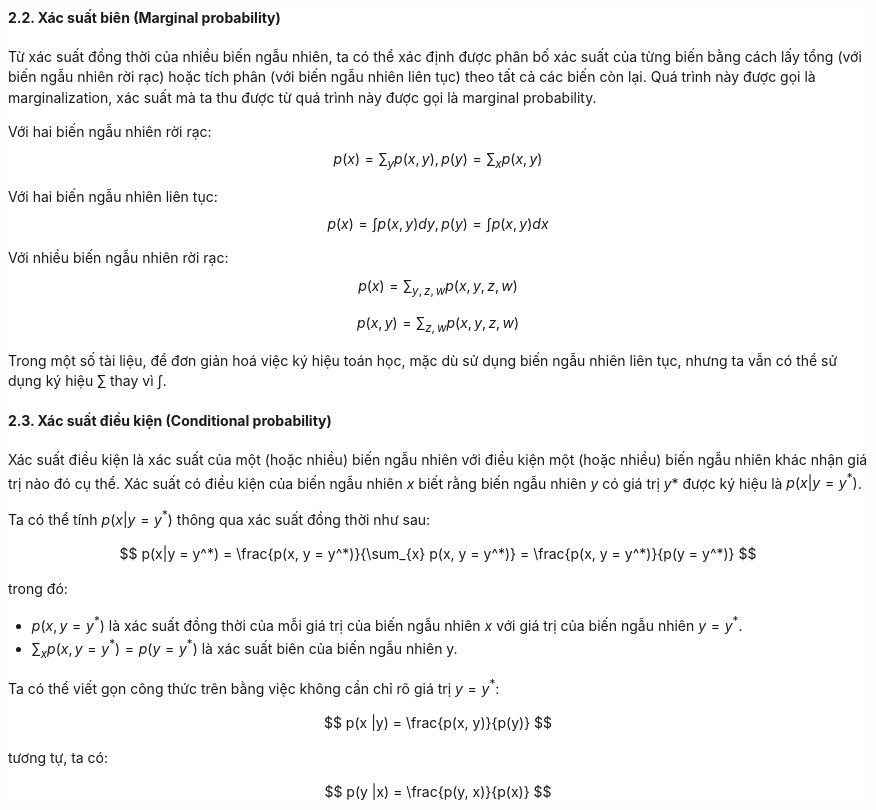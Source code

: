 #### 2.2. Xác suất biên (Marginal probability)

Từ xác suất đồng thời của nhiều biến ngẫu nhiên, ta có thể xác định được phân bố xác suất của từng biến bằng cách lấy tổng (với biến ngẫu nhiên rời rạc) hoặc tích phân (với biến ngẫu nhiên liên tục) theo tất cả các biến còn lại.
Quá trình này được gọi là marginalization, xác suất mà ta thu được từ quá trình này được gọi là marginal probability.

Với hai biến ngẫu nhiên rời rạc:
$$
p(x) = \sum_{y}p(x, y), p(y) = \sum_{x}p(x, y)
$$

Với hai biến ngẫu nhiên liên tục:
$$
p(x) = \int p(x, y)dy, p(y) = \int p(x, y)dx
$$

Với nhiều biến ngẫu nhiên rời rạc:
$$
  p(x) = \sum_{y, z, w}p(x, y, z, w)
$$

$$
  p(x, y) = \sum_{z, w}p(x, y, z, w)
$$

Trong một số tài liệu, để đơn giản hoá việc ký hiệu toán học, mặc dù sử dụng biến ngẫu nhiên liên tục, nhưng ta vẫn có thể sử dụng ký hiệu $\sum$ thay vì $\int$.

#### 2.3. Xác suất điều kiện (Conditional probability)

Xác suất điều kiện là xác suất của một (hoặc nhiều) biến ngẫu nhiên với điều kiện một (hoặc nhiều) biến ngẫu nhiên khác nhận giá trị nào đó cụ thể.
Xác suất có điều kiện của biến ngẫu nhiên $x$ biết rằng biến ngẫu nhiên $y$ có giá trị $y*$ được ký hiệu là $p(x|y=y^*)$.

Ta có thể tính $p(x|y=y^*)$ thông qua xác suất đồng thời như sau:

$$
p(x|y = y^*) = \frac{p(x, y = y^*)}{\sum_{x} p(x, y = y^*)} = \frac{p(x, y = y^*)}{p(y = y^*)}
$$

trong đó:
- $p(x, y = y^*)$ là xác suất đồng thời của mỗi giá trị của biến ngẫu nhiên $x$ với giá trị của biến ngẫu nhiên $y = y^*$.
- $\sum_{x} p(x, y = y^*) = p(y = y^*)$ là xác suất biên của biến ngẫu nhiên y.

Ta có thể viết gọn công thức trên bằng việc không cần chỉ rõ giá trị $y = y^*$:

$$
p(x |y) = \frac{p(x, y)}{p(y)}
$$

tương tự, ta có:

$$
p(y |x) = \frac{p(y, x)}{p(x)}
$$
